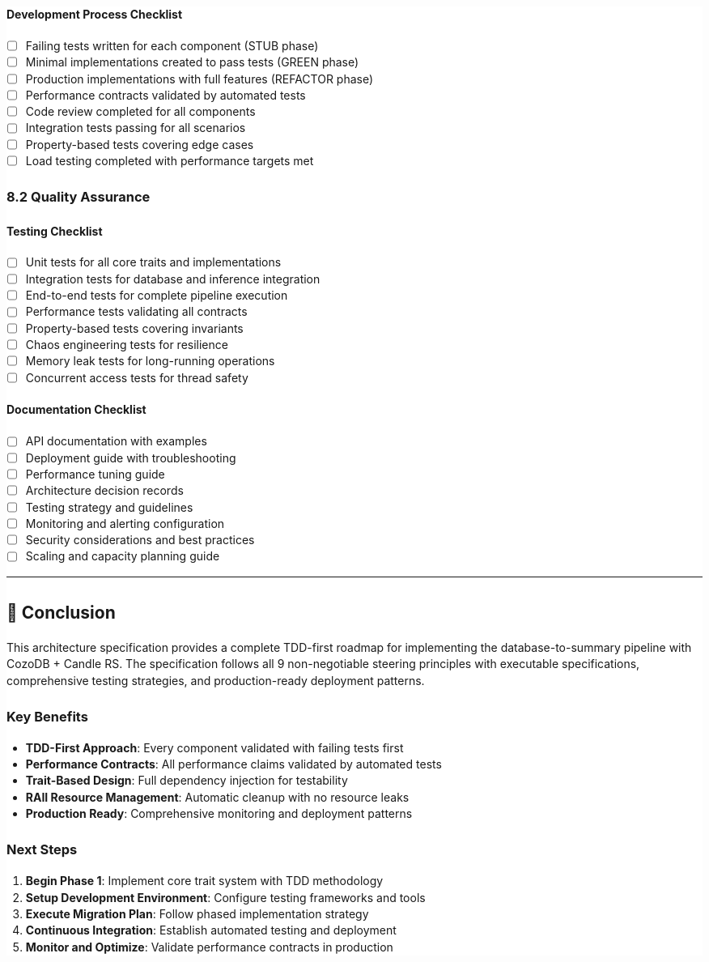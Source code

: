 #### Development Process Checklist
- [ ] Failing tests written for each component (STUB phase)
- [ ] Minimal implementations created to pass tests (GREEN phase)
- [ ] Production implementations with full features (REFACTOR phase)
- [ ] Performance contracts validated by automated tests
- [ ] Code review completed for all components
- [ ] Integration tests passing for all scenarios
- [ ] Property-based tests covering edge cases
- [ ] Load testing completed with performance targets met

### 8.2 Quality Assurance

#### Testing Checklist
- [ ] Unit tests for all core traits and implementations
- [ ] Integration tests for database and inference integration
- [ ] End-to-end tests for complete pipeline execution
- [ ] Performance tests validating all contracts
- [ ] Property-based tests covering invariants
- [ ] Chaos engineering tests for resilience
- [ ] Memory leak tests for long-running operations
- [ ] Concurrent access tests for thread safety

#### Documentation Checklist
- [ ] API documentation with examples
- [ ] Deployment guide with troubleshooting
- [ ] Performance tuning guide
- [ ] Architecture decision records
- [ ] Testing strategy and guidelines
- [ ] Monitoring and alerting configuration
- [ ] Security considerations and best practices
- [ ] Scaling and capacity planning guide

---

## 🎯 Conclusion

This architecture specification provides a complete TDD-first roadmap for implementing the database-to-summary pipeline with CozoDB + Candle RS. The specification follows all 9 non-negotiable steering principles with executable specifications, comprehensive testing strategies, and production-ready deployment patterns.

### Key Benefits
- **TDD-First Approach**: Every component validated with failing tests first
- **Performance Contracts**: All performance claims validated by automated tests
- **Trait-Based Design**: Full dependency injection for testability
- **RAII Resource Management**: Automatic cleanup with no resource leaks
- **Production Ready**: Comprehensive monitoring and deployment patterns

### Next Steps
1. **Begin Phase 1**: Implement core trait system with TDD methodology
2. **Setup Development Environment**: Configure testing frameworks and tools
3. **Execute Migration Plan**: Follow phased implementation strategy
4. **Continuous Integration**: Establish automated testing and deployment
5. **Monitor and Optimize**: Validate performance contracts in production
